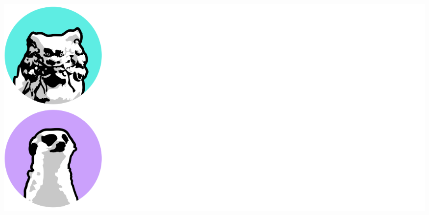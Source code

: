 <img width="200" src="/avatars/free-avatars/174.png">
<br>
<img width="200" src="/avatars/free-avatars/176.png">
<br>